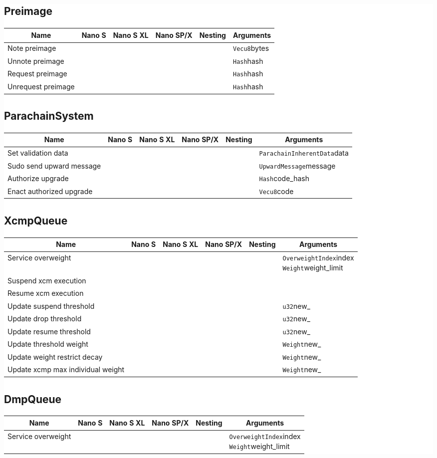 ## Preimage

| Name               | Nano S | Nano S XL | Nano SP/X | Nesting | Arguments         |
| ------------------ | ------ | --------- | --------- | ------- | ----------------- |
| Note preimage      |        |           |           |         | `Vecu8`bytes<br/> |
| Unnote preimage    |        |           |           |         | `Hash`hash<br/>   |
| Request preimage   |        |           |           |         | `Hash`hash<br/>   |
| Unrequest preimage |        |           |           |         | `Hash`hash<br/>   |

## ParachainSystem

| Name                     | Nano S | Nano S XL | Nano SP/X | Nesting | Arguments                        |
| ------------------------ | ------ | --------- | --------- | ------- | -------------------------------- |
| Set validation data      |        |           |           |         | `ParachainInherentData`data<br/> |
| Sudo send upward message |        |           |           |         | `UpwardMessage`message<br/>      |
| Authorize upgrade        |        |           |           |         | `Hash`code_hash<br/>             |
| Enact authorized upgrade |        |           |           |         | `Vecu8`code<br/>                 |

## XcmpQueue

| Name                              | Nano S | Nano S XL | Nano SP/X | Nesting | Arguments                                            |
| --------------------------------- | ------ | --------- | --------- | ------- | ---------------------------------------------------- |
| Service overweight                |        |           |           |         | `OverweightIndex`index<br/>`Weight`weight_limit<br/> |
| Suspend xcm execution             |        |           |           |         |                                                      |
| Resume xcm execution              |        |           |           |         |                                                      |
| Update suspend threshold          |        |           |           |         | `u32`new\_<br/>                                      |
| Update drop threshold             |        |           |           |         | `u32`new\_<br/>                                      |
| Update resume threshold           |        |           |           |         | `u32`new\_<br/>                                      |
| Update threshold weight           |        |           |           |         | `Weight`new\_<br/>                                   |
| Update weight restrict decay      |        |           |           |         | `Weight`new\_<br/>                                   |
| Update xcmp max individual weight |        |           |           |         | `Weight`new\_<br/>                                   |

## DmpQueue

| Name               | Nano S | Nano S XL | Nano SP/X | Nesting | Arguments                                            |
| ------------------ | ------ | --------- | --------- | ------- | ---------------------------------------------------- |
| Service overweight |        |           |           |         | `OverweightIndex`index<br/>`Weight`weight_limit<br/> |
